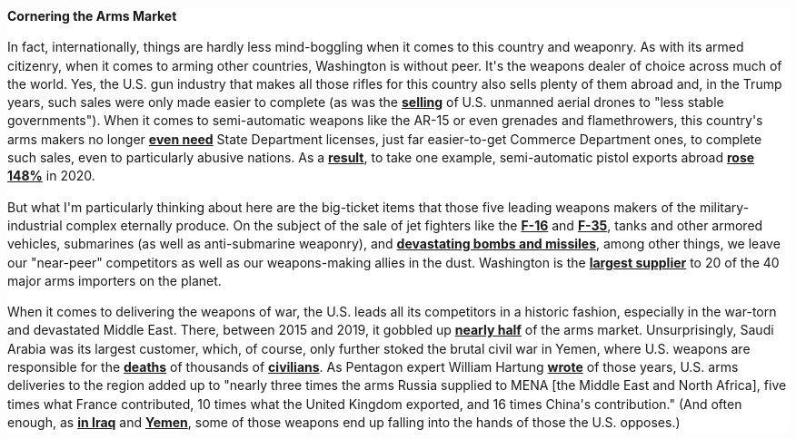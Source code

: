 **Cornering the Arms Market**

In fact, internationally, things are hardly less mind-boggling when it
comes to this country and weaponry. As with its armed citizenry, when it
comes to arming other countries, Washington is without peer. It's the
weapons dealer of choice across much of the world. Yes, the U.S. gun
industry that makes all those rifles for this country also sells plenty
of them abroad and, in the Trump years, such sales were only made easier
to complete (as was
the [**selling**](https://www.reuters.com/article/us-usa-arms-trump-idUSKCN24P2IC) of
U.S. unmanned aerial drones to "less stable governments"). When it comes
to semi-automatic weapons like the AR-15 or even grenades and
flamethrowers, this country's arms makers no longer [**even
need**](https://www.nbcnews.com/politics/white-house/new-trump-rules-make-it-easier-u-s-gun-makers-n968601) State
Department licenses, just far easier-to-get Commerce Department ones, to
complete such sales, even to particularly abusive nations. As
a [**result**](https://www.nbcnews.com/politics/white-house/new-trump-rules-make-it-easier-u-s-gun-makers-n968601),
to take one example, semi-automatic pistol exports abroad [**rose
148%**](https://stopusarmstomexico.org/us-gun-exports-2020/) in 2020.

But what I'm particularly thinking about here are the big-ticket items
that those five leading weapons makers of the military-industrial
complex eternally produce. On the subject of the sale of jet fighters
like
the [**F-16**](https://www.cnn.com/2020/08/17/asia/taiwan-us-f-16-fighter-purchase-intl-hnk-scli/index.html) and [**F-35**](https://www.defensenews.com/global/mideast-africa/2021/01/20/just-hours-before-bidens-inauguration-the-uae-and-us-come-to-a-deal-on-f-35-sales/),
tanks and other armored vehicles, submarines (as well as anti-submarine
weaponry), and [**devastating bombs and
missiles**](https://www.nytimes.com/2020/05/16/us/arms-deals-raytheon-yemen.html),
among other things, we leave our "near-peer" competitors as well as our
weapons-making allies in the dust. Washington is the [**largest
supplier**](https://www.usatoday.com/story/money/2019/03/26/us-arms-sales-these-countries-buy-most-weapons-government/39208809/) to
20 of the 40 major arms importers on the planet.

When it comes to delivering the weapons of war, the U.S. leads all its
competitors in a historic fashion, especially in the war-torn and
devastated Middle East. There, between 2015 and 2019, it gobbled
up [**nearly
half**](https://3ba8a190-62da-4c98-86d2-893079d87083.usrfiles.com/ugd/3ba8a1_c035cc647bb84e3aad535bfdc342abd7.pdf) of
the arms market. Unsurprisingly, Saudi Arabia was its largest customer,
which, of course, only further stoked the brutal civil war in Yemen,
where U.S. weapons are responsible for
the [**deaths**](https://www.reuters.com/article/us-yemen-security-idUSKBN1KU12U) of
thousands
of [**civilians**](https://www.nytimes.com/2019/05/22/world/middleeast/saudi-yemen-airstrikes-civilians.html).
As Pentagon expert William
Hartung [**wrote**](https://tomdispatch.com/william-hartung-how-to-stuff-the-middle-east-with-weaponry/) of
those years, U.S. arms deliveries to the region added up to "nearly
three times the arms Russia supplied to MENA \[the Middle East and North
Africa\], five times what France contributed, 10 times what the United
Kingdom exported, and 16 times China's contribution." (And often enough,
as [**in
Iraq**](https://www.theguardian.com/world/2014/sep/08/isis-jihadis-using-arms-troop-carriers-supplied-by-us-saudi-arabia) and [**Yemen**](https://www.cnn.com/interactive/2019/02/middleeast/yemen-lost-us-arms/),
some of those weapons end up falling into the hands of those the U.S.
opposes.)
